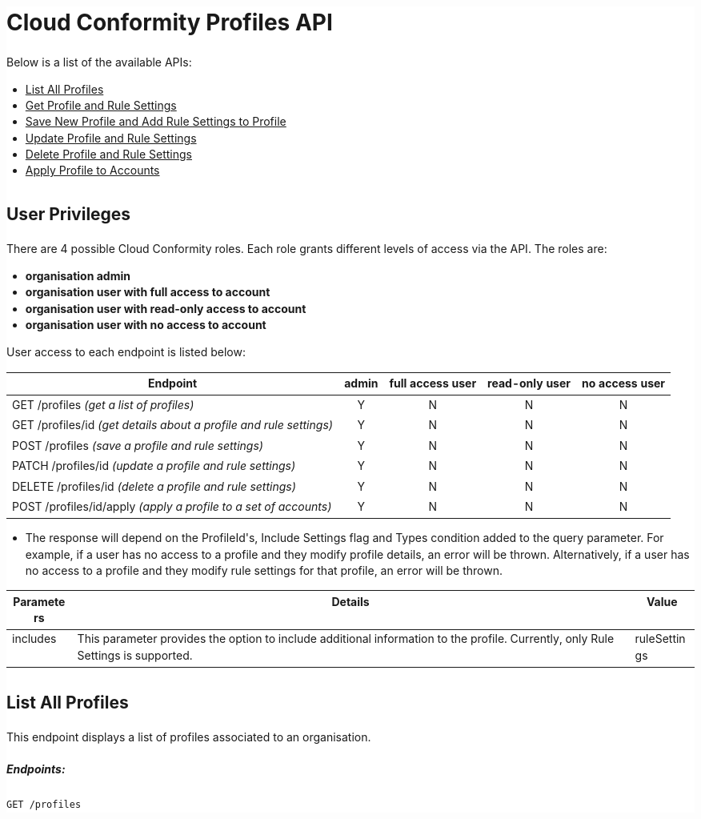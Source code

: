 # Cloud Conformity Profiles API

Below is a list of the available APIs:

- [List All Profiles](#list-all-profiles)
- [Get Profile and Rule Settings](#get-profile-and-rule-settings)
- [Save New Profile and Add Rule Settings to Profile](#save-new-profile-and-rule-settings)
- [Update Profile and Rule Settings](#update-profile-and-rule-settings)
- [Delete Profile and Rule Settings](#delete-profile-and-rule-settings)
- [Apply Profile to Accounts](#apply-profile-to-accounts)

## User Privileges

There are 4 possible Cloud Conformity roles. Each role grants different levels of access via the API. The roles are:

- **organisation admin**
- **organisation user with full access to account**
- **organisation user with read-only access to account**
- **organisation user with no access to account**

User access to each endpoint is listed below:

| Endpoint                                                           | admin | full access user | read-only user | no access user |
| ------------------------------------------------------------------ | :---: | :--------------: | :------------: | :------------: |
| GET /profiles _(get a list of profiles)_                           |   Y   |        N         |       N        |       N        |
| GET /profiles/id _(get details about a profile and rule settings)_ |   Y   |        N         |       N        |       N        |
| POST /profiles _(save a profile and rule settings)_                |   Y   |        N         |       N        |       N        |
| PATCH /profiles/id _(update a profile and rule settings)_          |   Y   |        N         |       N        |       N        |
| DELETE /profiles/id _(delete a profile and rule settings)_         |   Y   |        N         |       N        |       N        |
| POST /profiles/id/apply _(apply a profile to a set of accounts)_   |   Y   |        N         |       N        |       N        |

- The response will depend on the ProfileId's, Include Settings flag and Types condition added to the query parameter. For example, if a user has no access to a profile and they modify profile details, an error will be thrown. Alternatively, if a user has no access to a profile and they modify rule settings for that profile, an error will be thrown.

| Parameters | Details                                                                                                                          | Value        |
| ---------- | -------------------------------------------------------------------------------------------------------------------------------- | ------------ |
| includes   | This parameter provides the option to include additional information to the profile. Currently, only Rule Settings is supported. | ruleSettings |

## List All Profiles

This endpoint displays a list of profiles associated to an organisation.

##### Endpoints:

`GET /profiles`
